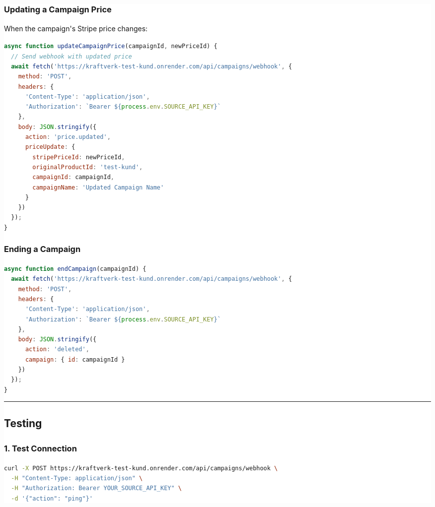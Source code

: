 ### Updating a Campaign Price

When the campaign's Stripe price changes:

```javascript
async function updateCampaignPrice(campaignId, newPriceId) {
  // Send webhook with updated price
  await fetch('https://kraftverk-test-kund.onrender.com/api/campaigns/webhook', {
    method: 'POST',
    headers: {
      'Content-Type': 'application/json',
      'Authorization': `Bearer ${process.env.SOURCE_API_KEY}`
    },
    body: JSON.stringify({
      action: 'price.updated',
      priceUpdate: {
        stripePriceId: newPriceId,
        originalProductId: 'test-kund',
        campaignId: campaignId,
        campaignName: 'Updated Campaign Name'
      }
    })
  });
}
```

### Ending a Campaign

```javascript
async function endCampaign(campaignId) {
  await fetch('https://kraftverk-test-kund.onrender.com/api/campaigns/webhook', {
    method: 'POST',
    headers: {
      'Content-Type': 'application/json',
      'Authorization': `Bearer ${process.env.SOURCE_API_KEY}`
    },
    body: JSON.stringify({
      action: 'deleted',
      campaign: { id: campaignId }
    })
  });
}
```

---

## Testing

### 1. Test Connection

```bash
curl -X POST https://kraftverk-test-kund.onrender.com/api/campaigns/webhook \
  -H "Content-Type: application/json" \
  -H "Authorization: Bearer YOUR_SOURCE_API_KEY" \
  -d '{"action": "ping"}'
```
